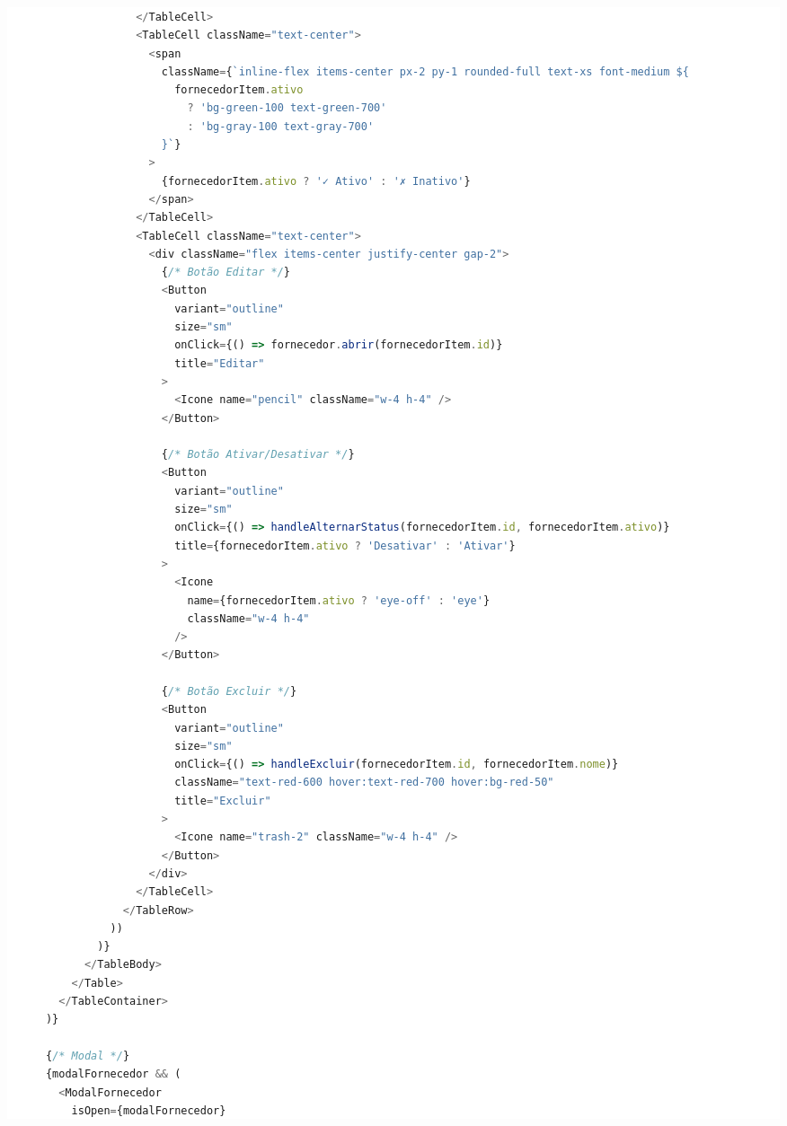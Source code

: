 ```typescript
                    </TableCell>
                    <TableCell className="text-center">
                      <span
                        className={`inline-flex items-center px-2 py-1 rounded-full text-xs font-medium ${
                          fornecedorItem.ativo
                            ? 'bg-green-100 text-green-700'
                            : 'bg-gray-100 text-gray-700'
                        }`}
                      >
                        {fornecedorItem.ativo ? '✓ Ativo' : '✗ Inativo'}
                      </span>
                    </TableCell>
                    <TableCell className="text-center">
                      <div className="flex items-center justify-center gap-2">
                        {/* Botão Editar */}
                        <Button
                          variant="outline"
                          size="sm"
                          onClick={() => fornecedor.abrir(fornecedorItem.id)}
                          title="Editar"
                        >
                          <Icone name="pencil" className="w-4 h-4" />
                        </Button>

                        {/* Botão Ativar/Desativar */}
                        <Button
                          variant="outline"
                          size="sm"
                          onClick={() => handleAlternarStatus(fornecedorItem.id, fornecedorItem.ativo)}
                          title={fornecedorItem.ativo ? 'Desativar' : 'Ativar'}
                        >
                          <Icone
                            name={fornecedorItem.ativo ? 'eye-off' : 'eye'}
                            className="w-4 h-4"
                          />
                        </Button>

                        {/* Botão Excluir */}
                        <Button
                          variant="outline"
                          size="sm"
                          onClick={() => handleExcluir(fornecedorItem.id, fornecedorItem.nome)}
                          className="text-red-600 hover:text-red-700 hover:bg-red-50"
                          title="Excluir"
                        >
                          <Icone name="trash-2" className="w-4 h-4" />
                        </Button>
                      </div>
                    </TableCell>
                  </TableRow>
                ))
              )}
            </TableBody>
          </Table>
        </TableContainer>
      )}

      {/* Modal */}
      {modalFornecedor && (
        <ModalFornecedor
          isOpen={modalFornecedor}
```